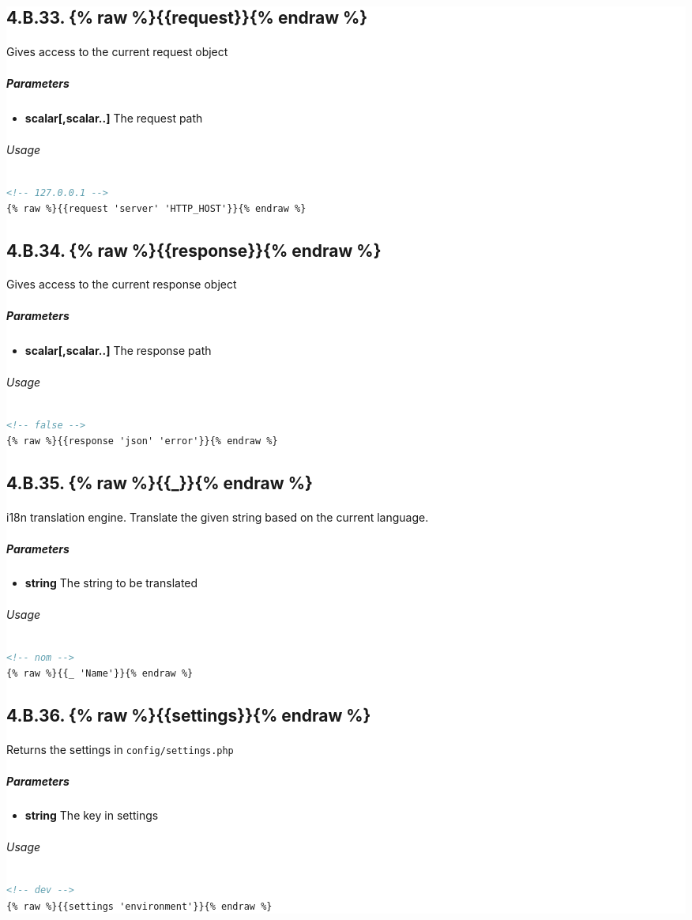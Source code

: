 <a name="request"></a>
## 4.B.33. {% raw %}{{request}}{% endraw %}

Gives access to the current request object

##### Parameters

 - **scalar[,scalar..]** The request path

###### Usage
```html
<!-- 127.0.0.1 -->
{% raw %}{{request 'server' 'HTTP_HOST'}}{% endraw %}
```

<a name="response"></a>
## 4.B.34. {% raw %}{{response}}{% endraw %}

Gives access to the current response object

##### Parameters

 - **scalar[,scalar..]** The response path

###### Usage
```html
<!-- false -->
{% raw %}{{response 'json' 'error'}}{% endraw %}
```

<a name="_"></a>
## 4.B.35. {% raw %}{{_}}{% endraw %}

i18n translation engine. Translate the given string based on the current
language.

##### Parameters

 - **string** The string to be translated

###### Usage
```html
<!-- nom -->
{% raw %}{{_ 'Name'}}{% endraw %}
```

<a name="settings"></a>
## 4.B.36. {% raw %}{{settings}}{% endraw %}

Returns the settings in `config/settings.php`

##### Parameters

 - **string** The key in settings

###### Usage
```html
<!-- dev -->
{% raw %}{{settings 'environment'}}{% endraw %}
```
